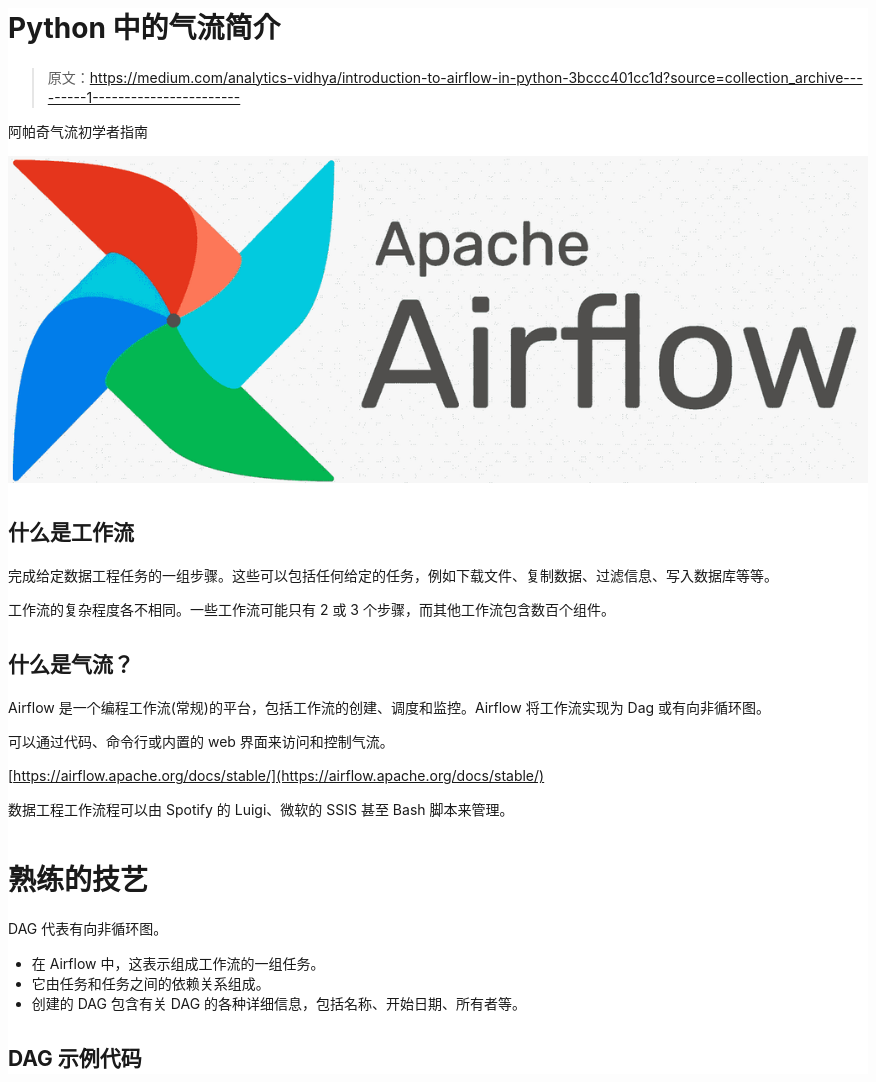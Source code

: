 # Python 中的气流简介

> 原文：<https://medium.com/analytics-vidhya/introduction-to-airflow-in-python-3bccc401cc1d?source=collection_archive---------1----------------------->

阿帕奇气流初学者指南

![](img/799ac3fc840e79aa155135a9e1926b15.png)

## 什么是工作流

完成给定数据工程任务的一组步骤。这些可以包括任何给定的任务，例如下载文件、复制数据、过滤信息、写入数据库等等。

工作流的复杂程度各不相同。一些工作流可能只有 2 或 3 个步骤，而其他工作流包含数百个组件。

## 什么是气流？

Airflow 是一个编程工作流(常规)的平台，包括工作流的创建、调度和监控。Airflow 将工作流实现为 Dag 或有向非循环图。

可以通过代码、命令行或内置的 web 界面来访问和控制气流。

[https://airflow.apache.org/docs/stable/](https://airflow.apache.org/docs/stable/)

数据工程工作流程可以由 Spotify 的 Luigi、微软的 SSIS 甚至 Bash 脚本来管理。

# 熟练的技艺

DAG 代表有向非循环图。

*   在 Airflow 中，这表示组成工作流的一组任务。
*   它由任务和任务之间的依赖关系组成。
*   创建的 DAG 包含有关 DAG 的各种详细信息，包括名称、开始日期、所有者等。

## DAG 示例代码
